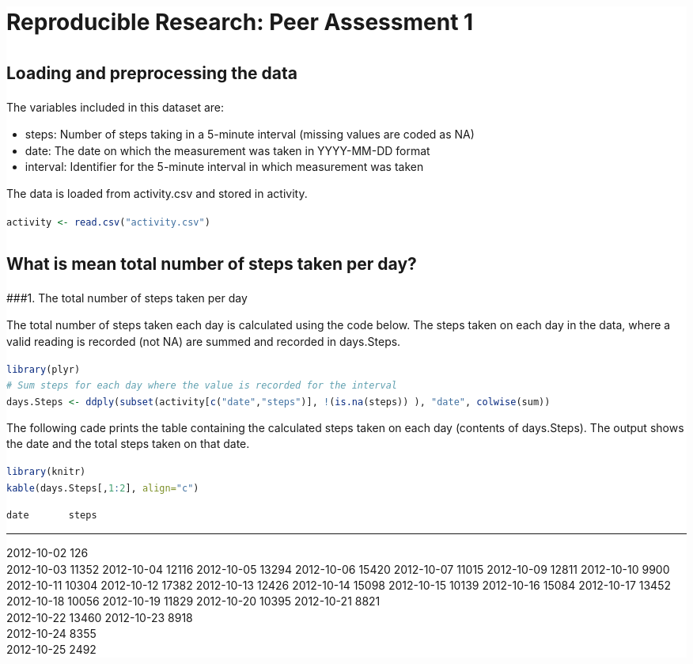 # Reproducible Research: Peer Assessment 1



## Loading and preprocessing the data


The variables included in this dataset are:  

- steps: Number of steps taking in a 5-minute interval (missing values are coded as NA)
- date: The date on which the measurement was taken in YYYY-MM-DD format
- interval: Identifier for the 5-minute interval in which measurement was taken


The data is loaded from activity.csv and stored in activity. 


```r
activity <- read.csv("activity.csv") 
```

## What is mean total number of steps taken per day?   


###1. The total number of steps taken per day   

The total number of steps taken each day is calculated using the code below. The steps taken on each day in the data, where a valid reading is recorded (not NA) are summed and recorded in days.Steps. 


```r
library(plyr)
# Sum steps for each day where the value is recorded for the interval
days.Steps <- ddply(subset(activity[c("date","steps")], !(is.na(steps)) ), "date", colwise(sum))
```

The following cade prints the table containing the calculated steps taken on each day (contents of days.Steps). The output shows the date and the total steps taken on that date.   


```r
library(knitr)
kable(days.Steps[,1:2], align="c")
```

    date       steps 
------------  -------
 2012-10-02     126  
 2012-10-03    11352 
 2012-10-04    12116 
 2012-10-05    13294 
 2012-10-06    15420 
 2012-10-07    11015 
 2012-10-09    12811 
 2012-10-10    9900  
 2012-10-11    10304 
 2012-10-12    17382 
 2012-10-13    12426 
 2012-10-14    15098 
 2012-10-15    10139 
 2012-10-16    15084 
 2012-10-17    13452 
 2012-10-18    10056 
 2012-10-19    11829 
 2012-10-20    10395 
 2012-10-21    8821  
 2012-10-22    13460 
 2012-10-23    8918  
 2012-10-24    8355  
 2012-10-25    2492  